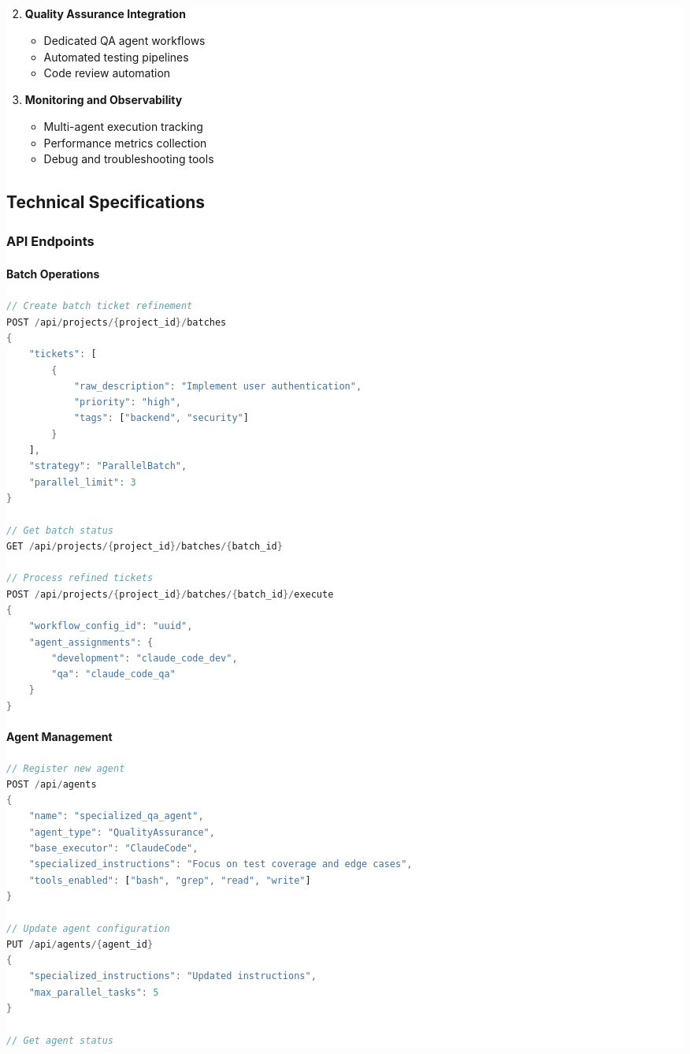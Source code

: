 2. **Quality Assurance Integration**
   - Dedicated QA agent workflows
   - Automated testing pipelines
   - Code review automation

3. **Monitoring and Observability**
   - Multi-agent execution tracking
   - Performance metrics collection
   - Debug and troubleshooting tools

## Technical Specifications

### API Endpoints

#### Batch Operations
```rust
// Create batch ticket refinement
POST /api/projects/{project_id}/batches
{
    "tickets": [
        {
            "raw_description": "Implement user authentication",
            "priority": "high",
            "tags": ["backend", "security"]
        }
    ],
    "strategy": "ParallelBatch",
    "parallel_limit": 3
}

// Get batch status
GET /api/projects/{project_id}/batches/{batch_id}

// Process refined tickets
POST /api/projects/{project_id}/batches/{batch_id}/execute
{
    "workflow_config_id": "uuid",
    "agent_assignments": {
        "development": "claude_code_dev",
        "qa": "claude_code_qa"
    }
}
```

#### Agent Management
```rust
// Register new agent
POST /api/agents
{
    "name": "specialized_qa_agent",
    "agent_type": "QualityAssurance",
    "base_executor": "ClaudeCode",
    "specialized_instructions": "Focus on test coverage and edge cases",
    "tools_enabled": ["bash", "grep", "read", "write"]
}

// Update agent configuration
PUT /api/agents/{agent_id}
{
    "specialized_instructions": "Updated instructions",
    "max_parallel_tasks": 5
}

// Get agent status
```